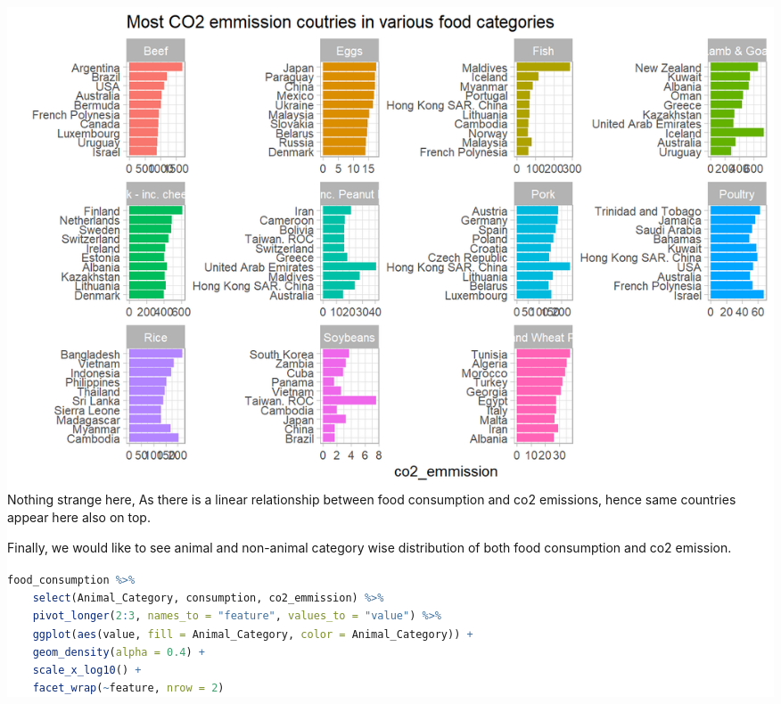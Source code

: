 ![](index_files/figure-gfm/unnamed-chunk-10-1.png) Nothing
strange here, As there is a linear relationship between food consumption
and co2 emissions, hence same countries appear here also on top.

Finally, we would like to see animal and non-animal category wise
distribution of both food consumption and co2 emission.

``` r
food_consumption %>% 
    select(Animal_Category, consumption, co2_emmission) %>%
    pivot_longer(2:3, names_to = "feature", values_to = "value") %>%
    ggplot(aes(value, fill = Animal_Category, color = Animal_Category)) +
    geom_density(alpha = 0.4) +
    scale_x_log10() +
    facet_wrap(~feature, nrow = 2)
```
